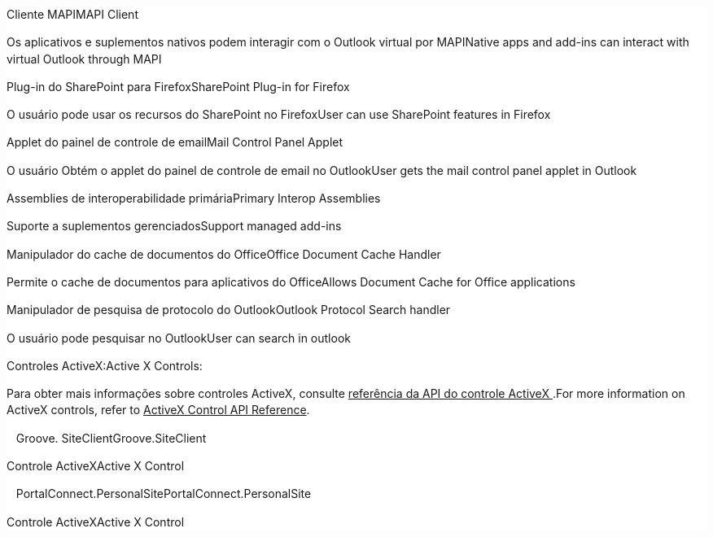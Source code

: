 <td align="left"><p><span data-ttu-id="1dc95-223">Cliente MAPI</span><span class="sxs-lookup"><span data-stu-id="1dc95-223">MAPI Client</span></span></p></td>
<td align="left"><p><span data-ttu-id="1dc95-224">Os aplicativos e suplementos nativos podem interagir com o Outlook virtual por MAPI</span><span class="sxs-lookup"><span data-stu-id="1dc95-224">Native apps and add-ins can interact with virtual Outlook through MAPI</span></span></p></td>
</tr>
<tr class="odd">
<td align="left"><p><span data-ttu-id="1dc95-225">Plug-in do SharePoint para Firefox</span><span class="sxs-lookup"><span data-stu-id="1dc95-225">SharePoint Plug-in for Firefox</span></span></p></td>
<td align="left"><p><span data-ttu-id="1dc95-226">O usuário pode usar os recursos do SharePoint no Firefox</span><span class="sxs-lookup"><span data-stu-id="1dc95-226">User can use SharePoint features in Firefox</span></span></p></td>
</tr>
<tr class="even">
<td align="left"><p><span data-ttu-id="1dc95-227">Applet do painel de controle de email</span><span class="sxs-lookup"><span data-stu-id="1dc95-227">Mail Control Panel Applet</span></span></p></td>
<td align="left"><p><span data-ttu-id="1dc95-228">O usuário Obtém o applet do painel de controle de email no Outlook</span><span class="sxs-lookup"><span data-stu-id="1dc95-228">User gets the mail control panel applet in Outlook</span></span></p></td>
</tr>
<tr class="odd">
<td align="left"><p><span data-ttu-id="1dc95-229">Assemblies de interoperabilidade primária</span><span class="sxs-lookup"><span data-stu-id="1dc95-229">Primary Interop Assemblies</span></span></p></td>
<td align="left"><p><span data-ttu-id="1dc95-230">Suporte a suplementos gerenciados</span><span class="sxs-lookup"><span data-stu-id="1dc95-230">Support managed add-ins</span></span></p></td>
</tr>
<tr class="even">
<td align="left"><p><span data-ttu-id="1dc95-231">Manipulador do cache de documentos do Office</span><span class="sxs-lookup"><span data-stu-id="1dc95-231">Office Document Cache Handler</span></span></p></td>
<td align="left"><p><span data-ttu-id="1dc95-232">Permite o cache de documentos para aplicativos do Office</span><span class="sxs-lookup"><span data-stu-id="1dc95-232">Allows Document Cache for Office applications</span></span></p></td>
</tr>
<tr class="odd">
<td align="left"><p><span data-ttu-id="1dc95-233">Manipulador de pesquisa de protocolo do Outlook</span><span class="sxs-lookup"><span data-stu-id="1dc95-233">Outlook Protocol Search handler</span></span></p></td>
<td align="left"><p><span data-ttu-id="1dc95-234">O usuário pode pesquisar no Outlook</span><span class="sxs-lookup"><span data-stu-id="1dc95-234">User can search in outlook</span></span></p></td>
</tr>
<tr class="even">
<td align="left"><p><span data-ttu-id="1dc95-235">Controles ActiveX:</span><span class="sxs-lookup"><span data-stu-id="1dc95-235">Active X Controls:</span></span></p></td>
<td align="left"><p><span data-ttu-id="1dc95-236">Para obter mais informações sobre controles ActiveX, consulte <a href="https://go.microsoft.com/fwlink/p/?LinkId=331361" data-raw-source="[ActiveX Control API Reference](https://go.microsoft.com/fwlink/p/?LinkId=331361)"> referência da API do controle ActiveX </a> .</span><span class="sxs-lookup"><span data-stu-id="1dc95-236">For more information on ActiveX controls, refer to <a href="https://go.microsoft.com/fwlink/p/?LinkId=331361" data-raw-source="[ActiveX Control API Reference](https://go.microsoft.com/fwlink/p/?LinkId=331361)">ActiveX Control API Reference</a>.</span></span></p></td>
</tr>
<tr class="odd">
<td align="left"><p>   <span data-ttu-id="1dc95-237">Groove. SiteClient</span><span class="sxs-lookup"><span data-stu-id="1dc95-237">Groove.SiteClient</span></span></p></td>
<td align="left"><p><span data-ttu-id="1dc95-238">Controle ActiveX</span><span class="sxs-lookup"><span data-stu-id="1dc95-238">Active X Control</span></span></p></td>
</tr>
<tr class="even">
<td align="left"><p>   <span data-ttu-id="1dc95-239">PortalConnect.PersonalSite</span><span class="sxs-lookup"><span data-stu-id="1dc95-239">PortalConnect.PersonalSite</span></span></p></td>
<td align="left"><p><span data-ttu-id="1dc95-240">Controle ActiveX</span><span class="sxs-lookup"><span data-stu-id="1dc95-240">Active X Control</span></span></p></td>